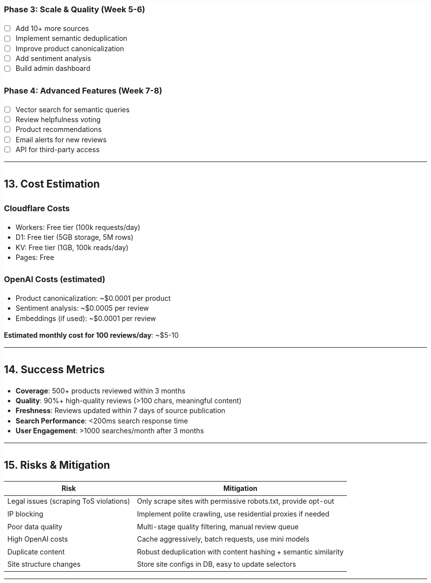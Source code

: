 ### Phase 3: Scale & Quality (Week 5-6)
- [ ] Add 10+ more sources
- [ ] Implement semantic deduplication
- [ ] Improve product canonicalization
- [ ] Add sentiment analysis
- [ ] Build admin dashboard

### Phase 4: Advanced Features (Week 7-8)
- [ ] Vector search for semantic queries
- [ ] Review helpfulness voting
- [ ] Product recommendations
- [ ] Email alerts for new reviews
- [ ] API for third-party access

---

## 13. Cost Estimation

### Cloudflare Costs
- Workers: Free tier (100k requests/day)
- D1: Free tier (5GB storage, 5M rows)
- KV: Free tier (1GB, 100k reads/day)
- Pages: Free

### OpenAI Costs (estimated)
- Product canonicalization: ~$0.0001 per product
- Sentiment analysis: ~$0.0005 per review
- Embeddings (if used): ~$0.0001 per review

**Estimated monthly cost for 100 reviews/day**: ~$5-10

---

## 14. Success Metrics

- **Coverage**: 500+ products reviewed within 3 months
- **Quality**: 90%+ high-quality reviews (>100 chars, meaningful content)
- **Freshness**: Reviews updated within 7 days of source publication
- **Search Performance**: <200ms search response time
- **User Engagement**: >1000 searches/month after 3 months

---

## 15. Risks & Mitigation

| Risk | Mitigation |
|------|------------|
| Legal issues (scraping ToS violations) | Only scrape sites with permissive robots.txt, provide opt-out |
| IP blocking | Implement polite crawling, use residential proxies if needed |
| Poor data quality | Multi-stage quality filtering, manual review queue |
| High OpenAI costs | Cache aggressively, batch requests, use mini models |
| Duplicate content | Robust deduplication with content hashing + semantic similarity |
| Site structure changes | Store site configs in DB, easy to update selectors |

---